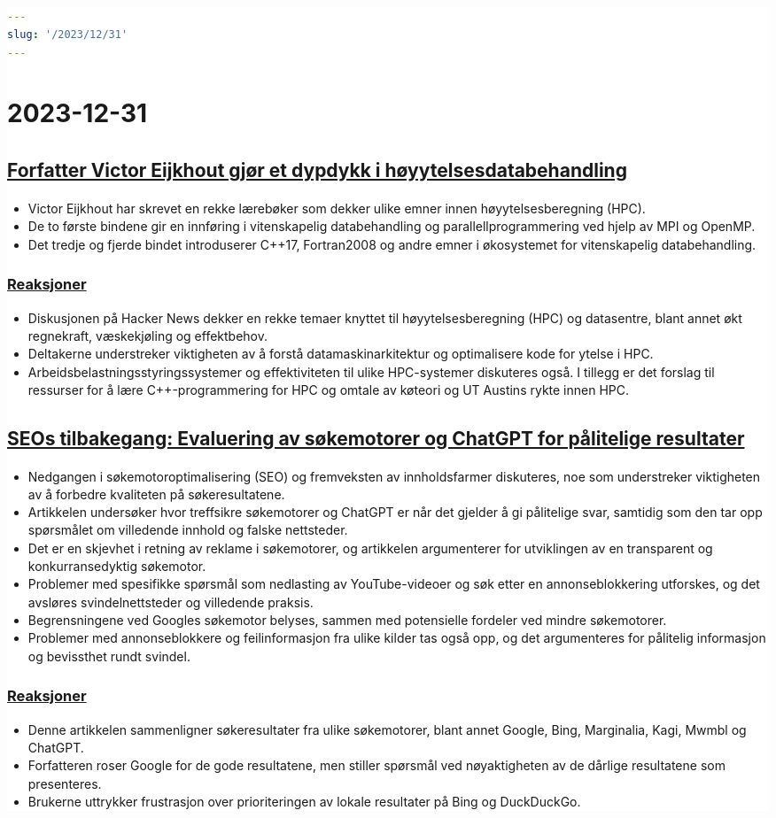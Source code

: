 ```yaml
---
slug: '/2023/12/31'
---
```


# 2023-12-31

## [Forfatter Victor Eijkhout gjør et dypdykk i høyytelsesdatabehandling](https://theartofhpc.com/)

- Victor Eijkhout har skrevet en rekke lærebøker som dekker ulike emner innen høyytelsesberegning (HPC).
- De to første bindene gir en innføring i vitenskapelig databehandling og parallellprogrammering ved hjelp av MPI og OpenMP.
- Det tredje og fjerde bindet introduserer C++17, Fortran2008 og andre emner i økosystemet for vitenskapelig databehandling.

### [Reaksjoner](https://news.ycombinator.com/item?id=38815334)

- Diskusjonen på Hacker News dekker en rekke temaer knyttet til høyytelsesberegning (HPC) og datasentre, blant annet økt regnekraft, væskekjøling og effektbehov.
- Deltakerne understreker viktigheten av å forstå datamaskinarkitektur og optimalisere kode for ytelse i HPC.
- Arbeidsbelastningsstyringssystemer og effektiviteten til ulike HPC-systemer diskuteres også. I tillegg er det forslag til ressurser for å lære C++-programmering for HPC og omtale av køteori og UT Austins rykte innen HPC.

## [SEOs tilbakegang: Evaluering av søkemotorer og ChatGPT for pålitelige resultater](https://danluu.com/seo-spam/)

- Nedgangen i søkemotoroptimalisering (SEO) og fremveksten av innholdsfarmer diskuteres, noe som understreker viktigheten av å forbedre kvaliteten på søkeresultatene.
- Artikkelen undersøker hvor treffsikre søkemotorer og ChatGPT er når det gjelder å gi pålitelige svar, samtidig som den tar opp spørsmålet om villedende innhold og falske nettsteder.
- Det er en skjevhet i retning av reklame i søkemotorer, og artikkelen argumenterer for utviklingen av en transparent og konkurransedyktig søkemotor.
- Problemer med spesifikke spørsmål som nedlasting av YouTube-videoer og søk etter en annonseblokkering utforskes, og det avsløres svindelnettsteder og villedende praksis.
- Begrensningene ved Googles søkemotor belyses, sammen med potensielle fordeler ved mindre søkemotorer.
- Problemer med annonseblokkere og feilinformasjon fra ulike kilder tas også opp, og det argumenteres for pålitelig informasjon og bevissthet rundt svindel.

### [Reaksjoner](https://news.ycombinator.com/item?id=38821248)

- Denne artikkelen sammenligner søkeresultater fra ulike søkemotorer, blant annet Google, Bing, Marginalia, Kagi, Mwmbl og ChatGPT.
- Forfatteren roser Google for de gode resultatene, men stiller spørsmål ved nøyaktigheten av de dårlige resultatene som presenteres.
- Brukerne uttrykker frustrasjon over prioriteringen av lokale resultater på Bing og DuckDuckGo.

